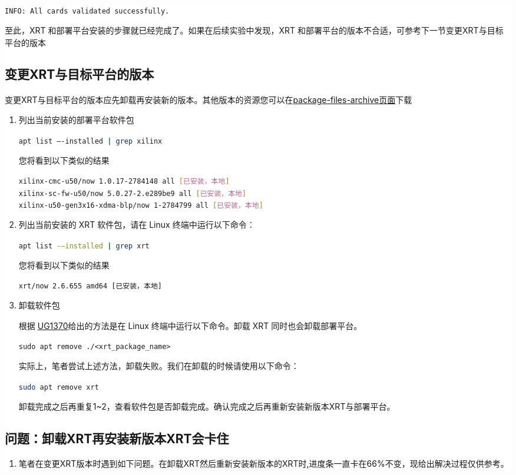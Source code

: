 ```bash
INFO: All cards validated successfully.
```

至此，XRT 和部署平台安装的步骤就已经完成了。如果在后续实验中发现，XRT 和部署平台的版本不合适，可参考下一节变更XRT与目标平台的版本

## 变更XRT与目标平台的版本

变更XRT与目标平台的版本应先卸载再安装新的版本。其他版本的资源您可以在[package-files-archive页面](https://www.xilinx.com/products/boards-and-kits/alveo/package-files-archive.html)下载

1. 列出当前安装的部署平台软件包

   ```bash
   apt list –-installed | grep xilinx
   ```

   您将看到以下类似的结果

   ```bash
   xilinx-cmc-u50/now 1.0.17-2784148 all [已安装，本地]
   xilinx-sc-fw-u50/now 5.0.27-2.e289be9 all [已安装，本地]
   xilinx-u50-gen3x16-xdma-blp/now 1-2784799 all [已安装，本地]
   ```

2. 列出当前安装的 XRT 软件包，请在 Linux 终端中运行以下命令：

   ```bash
   apt list -–installed | grep xrt
   ```
   您将看到以下类似的结果
   ```shell
   xrt/now 2.6.655 amd64 [已安装，本地]
   ```

3. 卸载软件包

   根据 [UG1370](https://www.xilinx.com/support/documentation/boards_and_kits/accelerator-cards/1_6/ug1370-u50-installation.pdf)给出的方法是在 Linux 终端中运行以下命令。卸载 XRT 同时也会卸载部署平台。

   ```
   sudo apt remove ./<xrt_package_name>
   ```

   实际上，笔者尝试上述方法，卸载失败。我们在卸载的时候请使用以下命令：

   ```bash
   sudo apt remove xrt
   ```

   卸载完成之后再重复1~2，查看软件包是否卸载完成。确认完成之后再重新安装新版本XRT与部署平台。

## 问题：卸载XRT再安装新版本XRT会卡住

1. 笔者在变更XRT版本时遇到如下问题。在卸载XRT然后重新安装新版本的XRT时,进度条一直卡在66%不变，现给出解决过程仅供参考。
